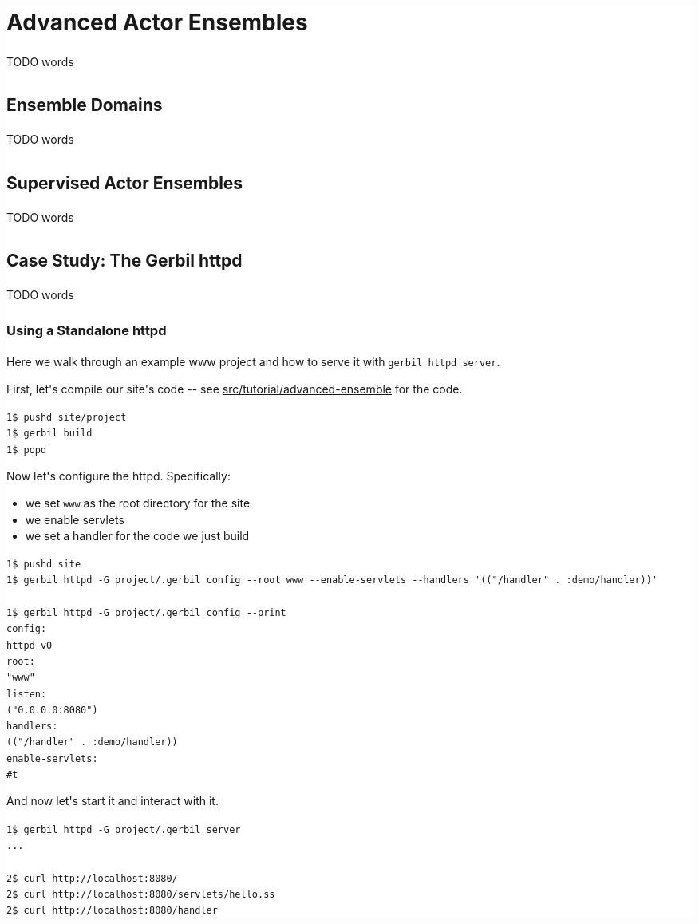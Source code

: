 # Advanced Actor Ensembles

TODO words

## Ensemble Domains

TODO words

## Supervised Actor Ensembles

TODO words

## Case Study: The Gerbil httpd

TODO words

### Using a Standalone httpd
Here we walk through an example www project and how to serve it with `gerbil httpd server`.

First, let's compile our site's code -- see [src/tutorial/advanced-ensemble](https://github.com/mighty-gerbils/gerbil/tree/master/src/tutorial/advanced-ensemble) for the code.
```
1$ pushd site/project
1$ gerbil build
1$ popd
```

Now let's configure the httpd. Specifically:
- we set `www` as the root directory for the site
- we enable servlets
- we set a handler for the code we just build

```
1$ pushd site
1$ gerbil httpd -G project/.gerbil config --root www --enable-servlets --handlers '(("/handler" . :demo/handler))'

1$ gerbil httpd -G project/.gerbil config --print
config:
httpd-v0
root:
"www"
listen:
("0.0.0.0:8080")
handlers:
(("/handler" . :demo/handler))
enable-servlets:
#t
```

And now let's start it and interact with it.
```
1$ gerbil httpd -G project/.gerbil server
...

2$ curl http://localhost:8080/
2$ curl http://localhost:8080/servlets/hello.ss
2$ curl http://localhost:8080/handler
```

